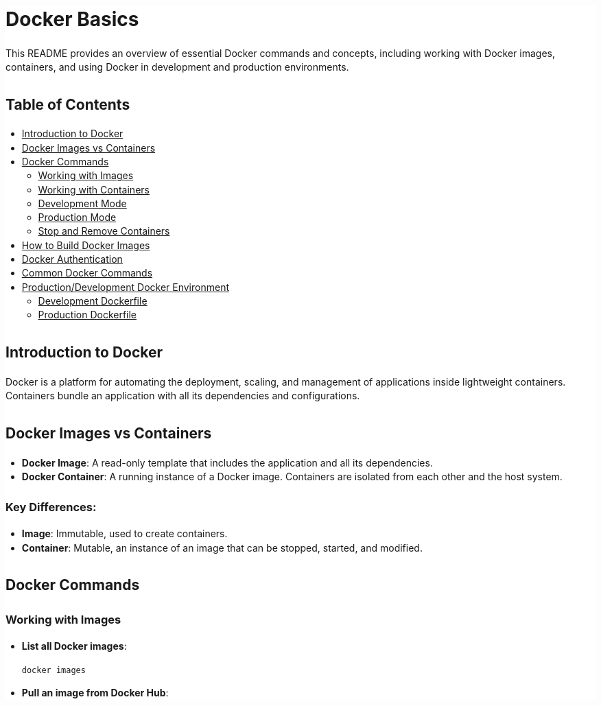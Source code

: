 # Docker Basics

This README provides an overview of essential Docker commands and concepts, including working with Docker images, containers, and using Docker in development and production environments.

## Table of Contents

- [Introduction to Docker](#introduction-to-docker)
- [Docker Images vs Containers](#docker-images-vs-containers)
- [Docker Commands](#docker-commands)
  - [Working with Images](#working-with-images)
  - [Working with Containers](#working-with-containers)
  - [Development Mode](#development-mode)
  - [Production Mode](#production-mode)
  - [Stop and Remove Containers](#stop-and-remove-containers)
- [How to Build Docker Images](#how-to-build-docker-images)
- [Docker Authentication](#docker-authentication)
- [Common Docker Commands](#common-docker-commands)
- [Production/Development Docker Environment](#productiondevelopment-docker-environment)
  - [Development Dockerfile](#development-dockerfile)
  - [Production Dockerfile](#production-dockerfile)

## Introduction to Docker

Docker is a platform for automating the deployment, scaling, and management of applications inside lightweight containers. Containers bundle an application with all its dependencies and configurations.

## Docker Images vs Containers

- **Docker Image**: A read-only template that includes the application and all its dependencies.
- **Docker Container**: A running instance of a Docker image. Containers are isolated from each other and the host system.

### Key Differences:

- **Image**: Immutable, used to create containers.
- **Container**: Mutable, an instance of an image that can be stopped, started, and modified.

## Docker Commands

### Working with Images

- **List all Docker images**:

  ```bash
  docker images
  ```
- **Pull an image from Docker Hub**:
